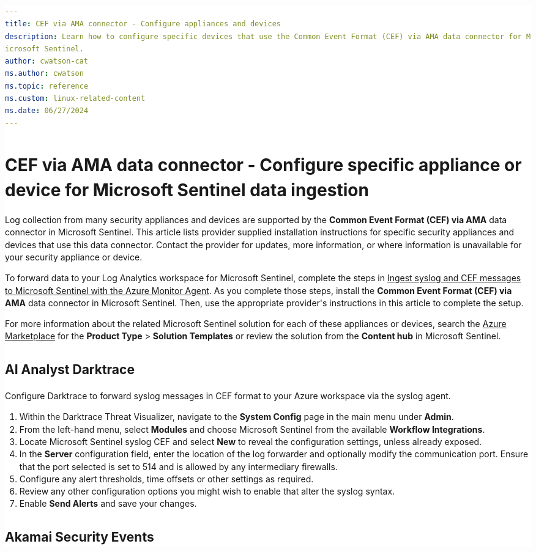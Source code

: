 ```yaml
---
title: CEF via AMA connector - Configure appliances and devices
description: Learn how to configure specific devices that use the Common Event Format (CEF) via AMA data connector for Microsoft Sentinel.
author: cwatson-cat
ms.author: cwatson
ms.topic: reference
ms.custom: linux-related-content
ms.date: 06/27/2024
---
```


#  CEF via AMA data connector - Configure specific appliance or device for Microsoft Sentinel data ingestion

Log collection from many security appliances and devices  are supported by the **Common Event Format (CEF) via AMA** data connector in Microsoft Sentinel. This article lists  provider supplied installation instructions for specific security appliances and devices that use this data connector. Contact the provider for updates, more information, or where information is unavailable for your security appliance or device.

To forward data to your Log Analytics workspace for Microsoft Sentinel, complete the steps in [Ingest syslog and CEF messages to Microsoft Sentinel with the Azure Monitor Agent](connect-cef-syslog-ama.md). As you complete those steps, install the **Common Event Format (CEF) via AMA** data connector in Microsoft Sentinel. Then, use the appropriate provider's instructions in this article to complete the setup.

For more information about the related Microsoft Sentinel solution for each of these appliances or devices, search the [Azure Marketplace](https://azuremarketplace.microsoft.com/) for the **Product Type** > **Solution Templates** or review the solution from the **Content hub** in Microsoft Sentinel.

## AI Analyst Darktrace

Configure Darktrace to forward syslog messages in CEF format to your Azure workspace via the syslog agent. 

1. Within the Darktrace Threat Visualizer, navigate to the **System Config** page in the main menu under **Admin**. 
1. From the left-hand menu, select **Modules** and choose Microsoft Sentinel from the available **Workflow Integrations**.
1. Locate Microsoft Sentinel syslog CEF and select **New** to reveal the configuration settings, unless already exposed. 
1. In the **Server** configuration field, enter the location of the log forwarder and optionally modify the communication port. Ensure that the port selected is set to 514 and is allowed by any intermediary firewalls.
1. Configure any alert thresholds, time offsets or other settings as required. 
1. Review any other configuration options you might wish to enable that alter the syslog syntax. 
1. Enable **Send Alerts** and save your changes.

## Akamai Security Events
